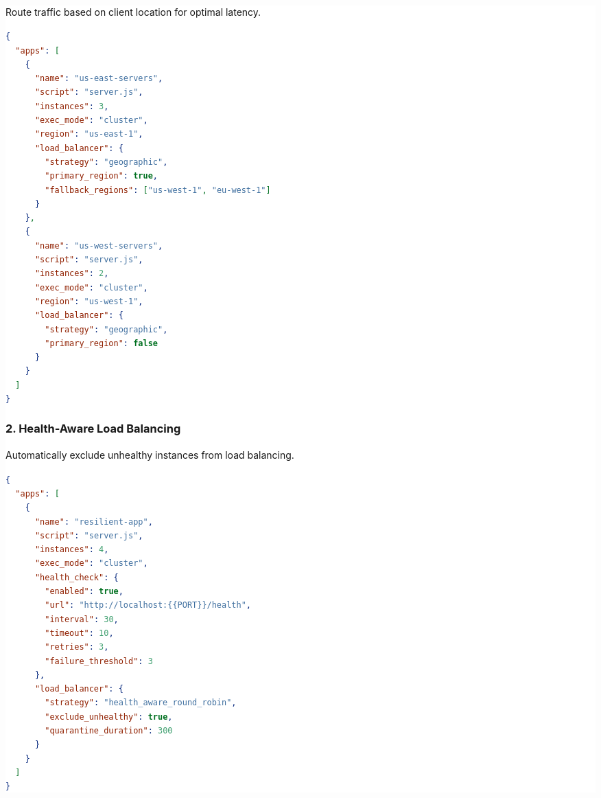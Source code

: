 Route traffic based on client location for optimal latency.

```json
{
  "apps": [
    {
      "name": "us-east-servers",
      "script": "server.js",
      "instances": 3,
      "exec_mode": "cluster",
      "region": "us-east-1",
      "load_balancer": {
        "strategy": "geographic",
        "primary_region": true,
        "fallback_regions": ["us-west-1", "eu-west-1"]
      }
    },
    {
      "name": "us-west-servers",
      "script": "server.js",
      "instances": 2,
      "exec_mode": "cluster",
      "region": "us-west-1",
      "load_balancer": {
        "strategy": "geographic",
        "primary_region": false
      }
    }
  ]
}
```

### 2. Health-Aware Load Balancing

Automatically exclude unhealthy instances from load balancing.

```json
{
  "apps": [
    {
      "name": "resilient-app",
      "script": "server.js",
      "instances": 4,
      "exec_mode": "cluster",
      "health_check": {
        "enabled": true,
        "url": "http://localhost:{{PORT}}/health",
        "interval": 30,
        "timeout": 10,
        "retries": 3,
        "failure_threshold": 3
      },
      "load_balancer": {
        "strategy": "health_aware_round_robin",
        "exclude_unhealthy": true,
        "quarantine_duration": 300
      }
    }
  ]
}
```
